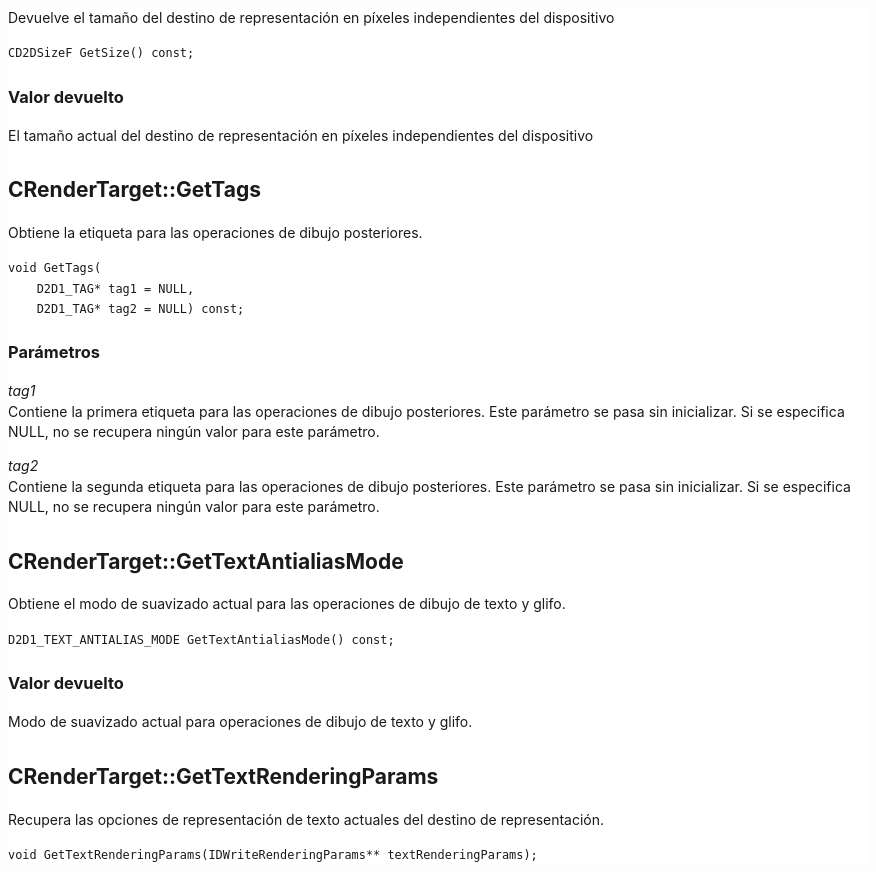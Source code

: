 Devuelve el tamaño del destino de representación en píxeles independientes del dispositivo

```
CD2DSizeF GetSize() const;
```

### <a name="return-value"></a>Valor devuelto

El tamaño actual del destino de representación en píxeles independientes del dispositivo

## <a name="crendertargetgettags"></a><a name="gettags"></a>CRenderTarget::GetTags

Obtiene la etiqueta para las operaciones de dibujo posteriores.

```
void GetTags(
    D2D1_TAG* tag1 = NULL,
    D2D1_TAG* tag2 = NULL) const;
```

### <a name="parameters"></a>Parámetros

*tag1*<br/>
Contiene la primera etiqueta para las operaciones de dibujo posteriores. Este parámetro se pasa sin inicializar. Si se especifica NULL, no se recupera ningún valor para este parámetro.

*tag2*<br/>
Contiene la segunda etiqueta para las operaciones de dibujo posteriores. Este parámetro se pasa sin inicializar. Si se especifica NULL, no se recupera ningún valor para este parámetro.

## <a name="crendertargetgettextantialiasmode"></a><a name="gettextantialiasmode"></a>CRenderTarget::GetTextAntialiasMode

Obtiene el modo de suavizado actual para las operaciones de dibujo de texto y glifo.

```
D2D1_TEXT_ANTIALIAS_MODE GetTextAntialiasMode() const;
```

### <a name="return-value"></a>Valor devuelto

Modo de suavizado actual para operaciones de dibujo de texto y glifo.

## <a name="crendertargetgettextrenderingparams"></a><a name="gettextrenderingparams"></a>CRenderTarget::GetTextRenderingParams

Recupera las opciones de representación de texto actuales del destino de representación.

```
void GetTextRenderingParams(IDWriteRenderingParams** textRenderingParams);
```
